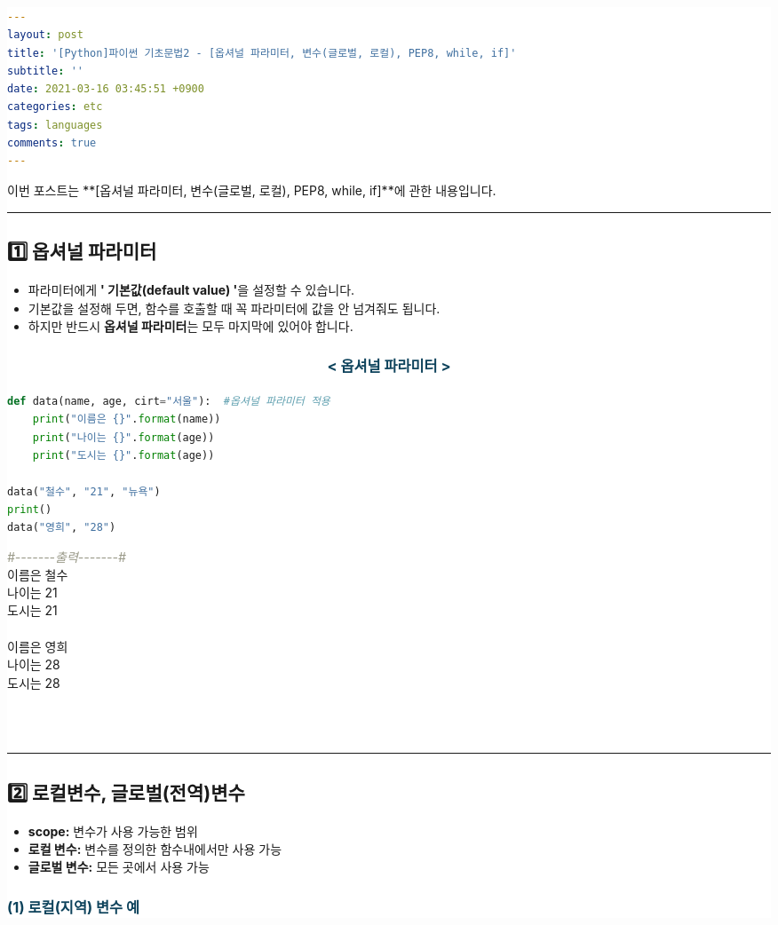 ```yaml
---
layout: post
title: '[Python]파이썬 기초문법2 - [옵셔널 파라미터, 변수(글로벌, 로컬), PEP8, while, if]'
subtitle: ''
date: 2021-03-16 03:45:51 +0900
categories: etc
tags: languages
comments: true
---
```


이번 포스트는 **[옵셔널 파라미터, 변수(글로벌, 로컬), PEP8, while, if]**에 관한 내용입니다.

---

<h2>1️⃣ 옵셔널 파라미터</h2>

- 파라미터에게 <b>&#39; 기본값(default value) &#39;</b>을 설정할 수 있습니다.
- 기본값을 설정해 두면, 함수를 호출할 때 꼭 파라미터에 값을 안 넘겨줘도 됩니다.
- 하지만 반드시 **옵셔널 파라미터**는 모두 마지막에 있어야 합니다.
<h3 align="middle" style="color:#0e435c;">&lt; 옵셔널 파라미터 &gt;</h3>

```python
def data(name, age, cirt="서울"):  #옵셔널 파라미터 적용
    print("이름은 {}".format(name))
    print("나이는 {}".format(age))
    print("도시는 {}".format(age))

data("철수", "21", "뉴욕")
print()
data("영희", "28")
```

<kkr>
<span style="color: #999988; font-style: italic;">&#35;-------출력-------&#35;</span><br />
이름은 철수<br />
나이는 21<br />
도시는 21<br />
<br />
이름은 영희<br />
나이는 28<br />
도시는 28<br />
</kkr>

<br /><br />

---

<h2>2️⃣ 로컬변수, 글로벌(전역)변수</h2>

- **scope:** 변수가 사용 가능한 범위
- **로컬 변수:** 변수를 정의한 함수내에서만 사용 가능
- **글로벌 변수:** 모든 곳에서 사용 가능

<h3 style="color:#0e435c;">(1) 로컬(지역) 변수 예</h3>
